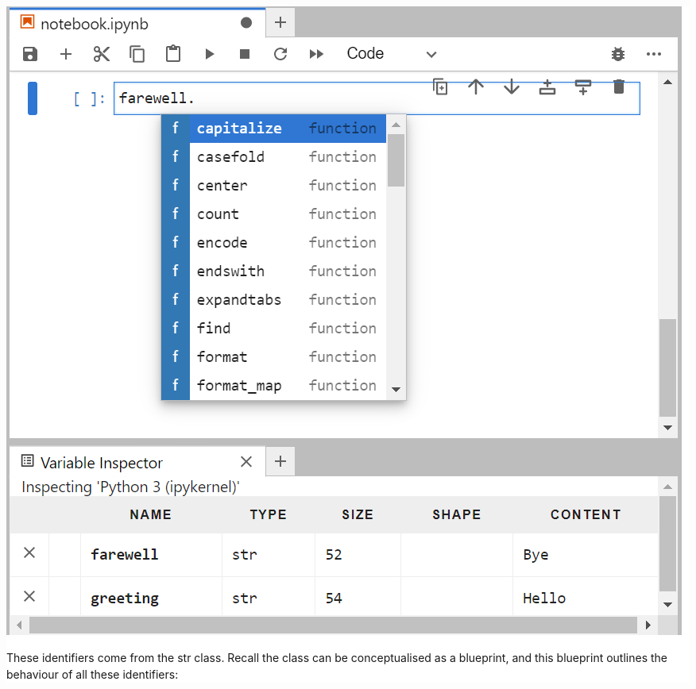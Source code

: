 ![img_020](./images/img_020.png)

These identifiers come from the str class. Recall the class can be conceptualised as a blueprint, and this blueprint outlines the behaviour of all these identifiers:
